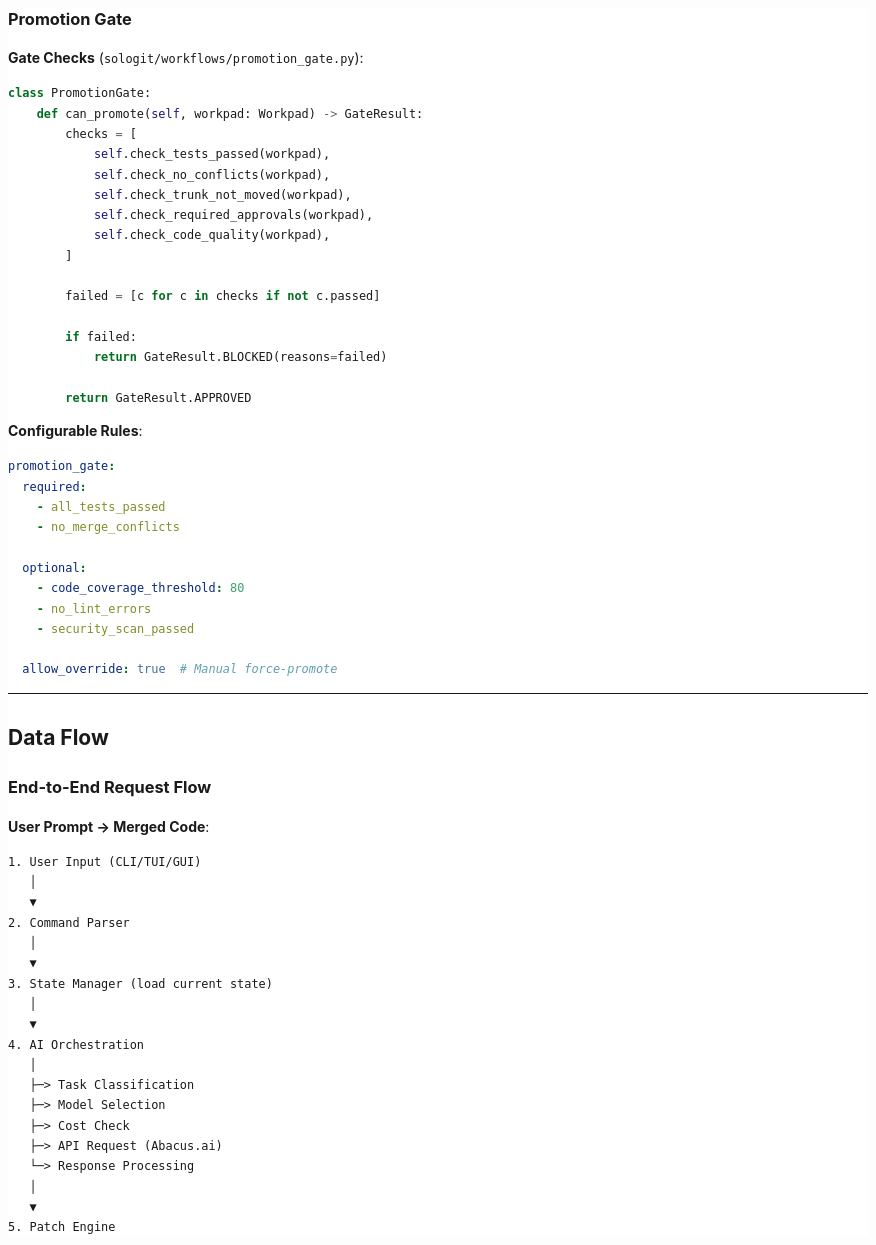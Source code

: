 ### Promotion Gate

**Gate Checks** (`sologit/workflows/promotion_gate.py`):
```python
class PromotionGate:
    def can_promote(self, workpad: Workpad) -> GateResult:
        checks = [
            self.check_tests_passed(workpad),
            self.check_no_conflicts(workpad),
            self.check_trunk_not_moved(workpad),
            self.check_required_approvals(workpad),
            self.check_code_quality(workpad),
        ]
        
        failed = [c for c in checks if not c.passed]
        
        if failed:
            return GateResult.BLOCKED(reasons=failed)
        
        return GateResult.APPROVED
```

**Configurable Rules**:
```yaml
promotion_gate:
  required:
    - all_tests_passed
    - no_merge_conflicts
  
  optional:
    - code_coverage_threshold: 80
    - no_lint_errors
    - security_scan_passed
  
  allow_override: true  # Manual force-promote
```

---

## Data Flow

### End-to-End Request Flow

**User Prompt → Merged Code**:

```
1. User Input (CLI/TUI/GUI)
   │
   ▼
2. Command Parser
   │
   ▼
3. State Manager (load current state)
   │
   ▼
4. AI Orchestration
   │
   ├─> Task Classification
   ├─> Model Selection
   ├─> Cost Check
   ├─> API Request (Abacus.ai)
   └─> Response Processing
   │
   ▼
5. Patch Engine
```